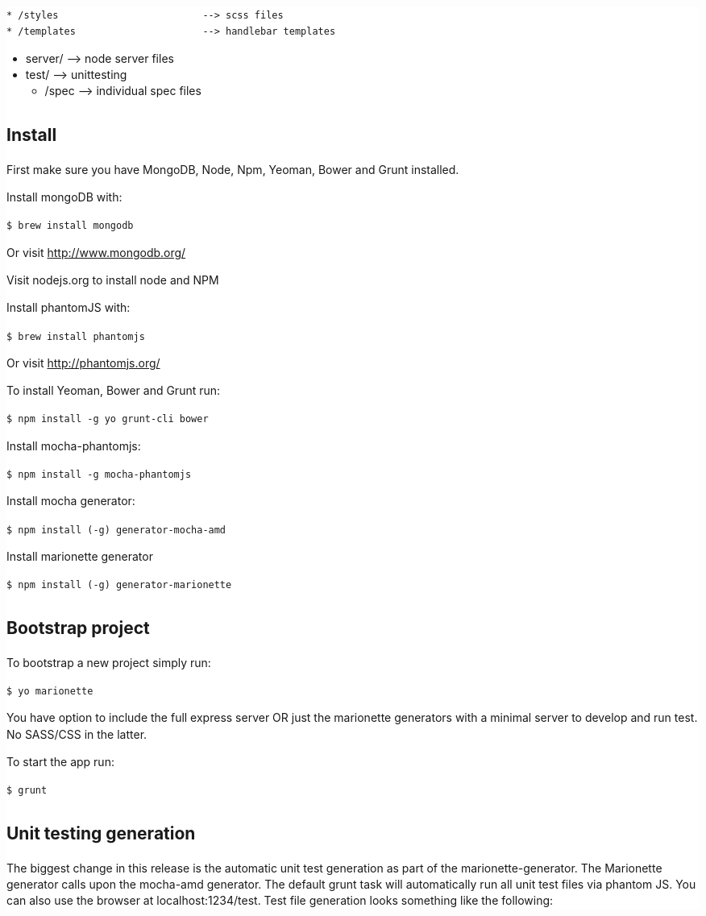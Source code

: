     * /styles                         --> scss files
    * /templates                      --> handlebar templates

- server/                             --> node server files
- test/                               --> unittesting
    * /spec                           --> individual spec files


Install
-------
First make sure you have MongoDB, Node, Npm, Yeoman, Bower and Grunt installed.

Install mongoDB with: 

    $ brew install mongodb 

Or visit http://www.mongodb.org/

Visit nodejs.org to install node and NPM


Install phantomJS with:

    $ brew install phantomjs

Or visit http://phantomjs.org/


To install Yeoman, Bower and Grunt run: 

    $ npm install -g yo grunt-cli bower


Install mocha-phantomjs:

    $ npm install -g mocha-phantomjs


Install mocha generator: 

    $ npm install (-g) generator-mocha-amd


Install marionette generator

    $ npm install (-g) generator-marionette



Bootstrap project
-----------------
To bootstrap a new project simply run:

    $ yo marionette

You have option to include the full express server OR just the marionette generators with a minimal server to develop and run test. No SASS/CSS in the latter. 


To start the app run:

    $ grunt


Unit testing generation
-----------------
The biggest change in this release is the automatic unit test generation as part of the marionette-generator. The Marionette generator calls upon the mocha-amd generator. The default grunt task will automatically run all unit test files via phantom JS. You can also use the browser at localhost:1234/test. Test file generation looks something like the following:
